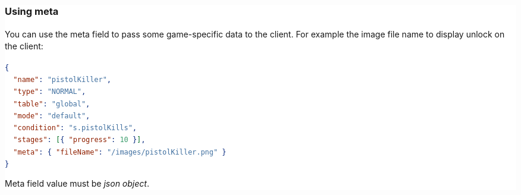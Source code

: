 ```json
```

### Using meta

You can use the meta field to pass some game-specific data to the client. For example the image file name to display unlock on the client:

```json
{
  "name": "pistolKiller",
  "type": "NORMAL",
  "table": "global",
  "mode": "default",
  "condition": "s.pistolKills",
  "stages": [{ "progress": 10 }],
  "meta": { "fileName": "/images/pistolKiller.png" }
}
```

Meta field value must be _json object_.
